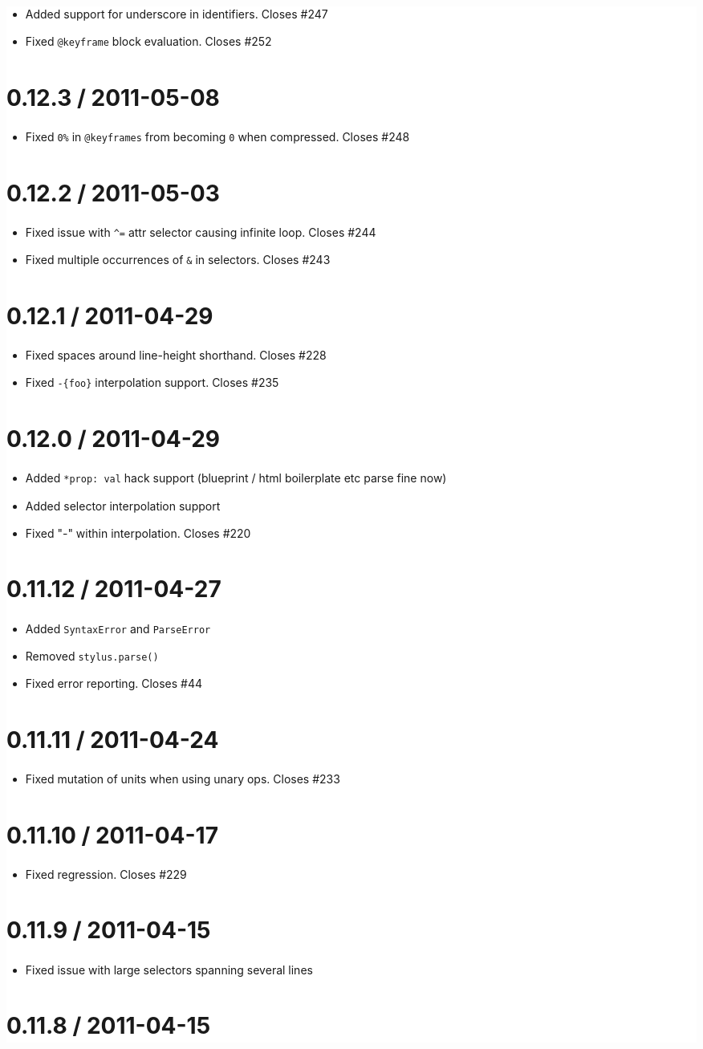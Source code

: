 *   Added support for underscore in identifiers. Closes #247

*   Fixed `@keyframe` block evaluation. Closes #252

# 0.12.3 / 2011-05-08

*   Fixed `0%` in `@keyframes` from becoming `0` when compressed. Closes #248

# 0.12.2 / 2011-05-03

*   Fixed issue with `^=` attr selector causing infinite loop. Closes #244

*   Fixed multiple occurrences of `&` in selectors. Closes #243

# 0.12.1 / 2011-04-29

*   Fixed spaces around line-height shorthand. Closes #228

*   Fixed `-{foo}` interpolation support. Closes #235

# 0.12.0 / 2011-04-29

*   Added `*prop: val` hack support (blueprint / html boilerplate etc parse fine now)

*   Added selector interpolation support

*   Fixed "-" within interpolation. Closes #220

# 0.11.12 / 2011-04-27

*   Added `SyntaxError` and `ParseError`

*   Removed `stylus.parse()`

*   Fixed error reporting. Closes #44

# 0.11.11 / 2011-04-24

*   Fixed mutation of units when using unary ops. Closes #233

# 0.11.10 / 2011-04-17

*   Fixed regression. Closes #229

# 0.11.9 / 2011-04-15

*   Fixed issue with large selectors spanning several lines

# 0.11.8 / 2011-04-15
